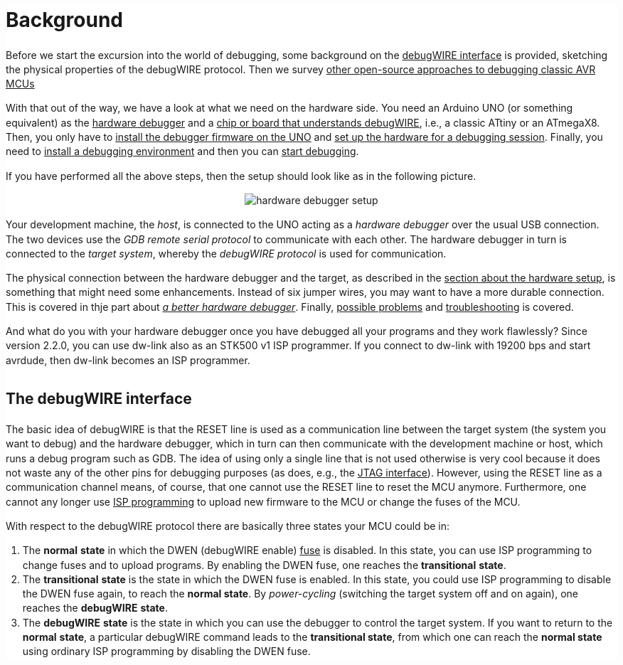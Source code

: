# Background

Before we start the excursion into the world of debugging, some background on the [debugWIRE interface](#the-debugwire-interface) is provided, sketching the physical properties of the debugWIRE protocol. Then we survey [other open-source approaches to debugging classic AVR MCUs](#other-debugging-approaches-for-classic-attinys-and-atmegax8s)


With that out of the way, we have a look at what we need on the hardware side.  You need an Arduino UNO (or something equivalent) as the [hardware debugger](requirements.md#the-hardware-debugger) and a [chip or board that understands debugWIRE](requirements.md#mcus-with-debugwire-interface), i.e., a classic ATtiny or an ATmegaX8. Then, you only have to [install the debugger firmware on the UNO](installation.md#firmware-installation) and [set up the hardware for a debugging session](installation.md#setting-up-the-hardware). Finally, you need to [install a debugging environment](installation.md#setting-up-the-debugging-software) and then you can [start debugging](debugging.md). 

If you have performed all the above steps, then the setup should look like as in the following picture.

<p align="center">
<img src="https://raw.githubusercontent.com/felias-fogg/dw-link/refs/heads/master/docs/pics/debugger-setup.png" alt="hardware debugger setup" width="70%" />
</p>

Your development machine, the *host*, is connected to the UNO acting as a *hardware debugger* over the usual USB connection. The  two devices use the *GDB remote serial protocol* to communicate with each other. The hardware debugger in turn is connected to the *target system*, whereby the *debugWIRE protocol* is used for communication. 

The physical connection between the hardware debugger and the target, as described in the [section about the hardware setup](installation.md#setting-up-the-hardware), is something that might need some enhancements. Instead of six jumper wires, you may want to have a more durable connection. This is covered in thje part about [*a better hardware debugger*](better.md). Finally, [possible problems](problems.md) and [troubleshooting](troubleshooting.md) is covered.

And what do you with your hardware debugger once you have debugged all your programs and they work flawlessly? Since version 2.2.0, you can use dw-link also as an STK500 v1 ISP programmer. If you connect to dw-link with 19200 bps and start avrdude, then dw-link becomes an ISP programmer.

## The debugWIRE interface

The basic idea of debugWIRE is that the RESET line is used as a communication line between the target system (the system you want to debug) and the hardware debugger, which in turn can then communicate with the development machine or host, which runs a debug program such as GDB. The idea of using only a single line that is not used otherwise is very cool because it does not waste any of the other pins for debugging purposes (as does, e.g., the [JTAG interface](https://en.wikipedia.org/wiki/JTAG)). However, using the RESET line as a communication channel means, of course, that one cannot use the RESET line to reset the MCU anymore. Furthermore, one cannot any longer use [ISP programming](https://en.wikipedia.org/wiki/In-system_programming) to upload new firmware to the MCU or change the fuses of the MCU. 

With respect to the debugWIRE protocol there are basically three states your MCU could be in:

1. The **normal** **state** in which the DWEN (debugWIRE enable) [fuse](https://microchipdeveloper.com/8avr:avrfuses) is disabled. In this state, you can use ISP programming to change fuses and to upload programs. By enabling the DWEN fuse, one reaches the **transitional** **state**.
2. The **transitional** **state** is the state in which the DWEN fuse is enabled. In this state, you could use ISP programming to disable the DWEN fuse again, to reach the **normal state**. By *power-cycling* (switching the target system off and on again), one reaches the **debugWIRE** **state**.
3. The **debugWIRE** **state** is the state in which you can use the debugger to control the target system. If you want to return to the **normal** **state**, a particular debugWIRE command leads to the **transitional state**, from which one can reach the **normal state** using ordinary ISP programming by disabling the DWEN fuse.
